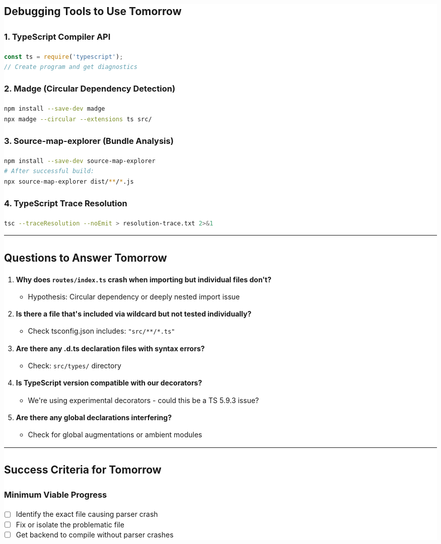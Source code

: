 
## Debugging Tools to Use Tomorrow

### 1. TypeScript Compiler API
```javascript
const ts = require('typescript');
// Create program and get diagnostics
```

### 2. Madge (Circular Dependency Detection)
```bash
npm install --save-dev madge
npx madge --circular --extensions ts src/
```

### 3. Source-map-explorer (Bundle Analysis)
```bash
npm install --save-dev source-map-explorer
# After successful build:
npx source-map-explorer dist/**/*.js
```

### 4. TypeScript Trace Resolution
```bash
tsc --traceResolution --noEmit > resolution-trace.txt 2>&1
```

---

## Questions to Answer Tomorrow

1. **Why does `routes/index.ts` crash when importing but individual files don't?**
   - Hypothesis: Circular dependency or deeply nested import issue

2. **Is there a file that's included via wildcard but not tested individually?**
   - Check tsconfig.json includes: `"src/**/*.ts"`

3. **Are there any .d.ts declaration files with syntax errors?**
   - Check: `src/types/` directory

4. **Is TypeScript version compatible with our decorators?**
   - We're using experimental decorators - could this be a TS 5.9.3 issue?

5. **Are there any global declarations interfering?**
   - Check for global augmentations or ambient modules

---

## Success Criteria for Tomorrow

### Minimum Viable Progress
- [ ] Identify the exact file causing parser crash
- [ ] Fix or isolate the problematic file
- [ ] Get backend to compile without parser crashes
